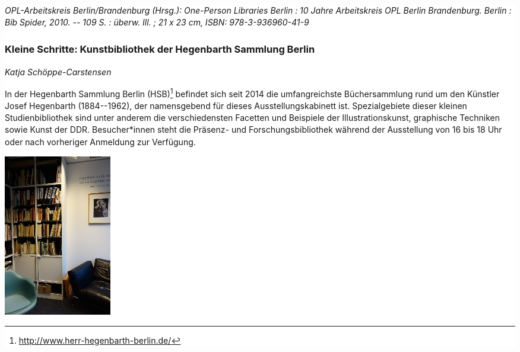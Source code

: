 
*OPL-Arbeitskreis Berlin/Brandenburg (Hrsg.): One-Person Libraries
Berlin : 10 Jahre Arbeitskreis OPL Berlin Brandenburg. Berlin : Bib
Spider, 2010. -- 109 S. : überw. Ill. ; 21 x 23 cm, ISBN:
978-3-936960-41-9*

### Kleine Schritte: Kunstbibliothek der Hegenbarth Sammlung Berlin 

*Katja Schöppe-Carstensen*

In der Hegenbarth Sammlung Berlin (HSB)[^2] befindet sich seit 2014 die
umfangreichste Büchersammlung rund um den Künstler Josef Hegenbarth
(1884--1962), der namensgebend für dieses Ausstellungskabinett ist.
Spezialgebiete dieser kleinen Studienbibliothek sind unter anderem die
verschiedensten Facetten und Beispiele der Illustrationskunst,
graphische Techniken sowie Kunst der DDR. Besucher\*innen steht die
Präsenz- und Forschungsbibliothek während der Ausstellung von 16 bis 18
Uhr oder nach vorheriger Anmeldung zur Verfügung.

![Die Bibliothek der Hegenbarth Sammlung (Fotografien: Katja Schöppe-Carstensen)](img/Schoeppe_1.jpg) 


[^1]: Die Texte wurden in einer geschlechtersensiblen Sprache verfasst.
[^2]: <http://www.herr-hegenbarth-berlin.de/>
[^3]: <http://landesarchiv-berlin.de/>
[^4]: <https://www.hdpk.de/de/hochschule/einrichtungen-und-bereiche/bibliothek/>
[^5]: <https://www.hdpk.de>
[^6]: <https://www.facebook.com/hdpkbibliothek/>
[^7]: <http://www.mfk-berlin.de/bibliothek/>
[^8]: <https://www.ici-berlin.org/>
[^9]: <https://www.ici-berlin.org/library/>
[^10]: <http://www.letteverein.berlin/>
[^11]: <http://www.letteverein.berlin/campus-leben/bibiliothek/>
[^12]: <http://www.zas.gwz-berlin.de/>
[^13]: <http://www.zas.gwz-berlin.de/bibliothek.html>
[^14]: <https://de.bombardier.com/content/germany/de/about-us/bombardier-in-country/sites/>site.transportation-hennigsdorf.html
[^15]: <https://www.stadtmuseum/bibliothek.de>
[^16]: <https://www.stadtmuseum.de>
[^17]: <Ein Passepartout ist eine Papier- oder Kartonumrahmung für>
[^18]: <https://www.gender.hu-berlin.de/de/bibliothek>
[^19]: <https://www.gender.hu-berlin.de/de>
[^20]: <http://www.meta-katalog.eu/>
[^21]: <<https://www.digitales-deutsches-frauenarchiv.de/blog/>>
[^22]: <http://www.ida-dachverband.de/home/>
[^23]: <http://eige.europa.eu.rdc>
[^24]: <https://www.genderopen.de>
[^25]: <http://genderbibliothek.de/>
[^26]: <https://winenetworkeurope.wordpress.com/>
[^27]: <https://winenetworkeurope.wordpress.com/2017/12/06/genderopen-is-online/>
[^28]: <https://www.gender.hu-berlin.de/en/library/genderlibrary>
[^29]: <http://www.genderopen.de>
[^30]: <https://blog-genderopen.de>